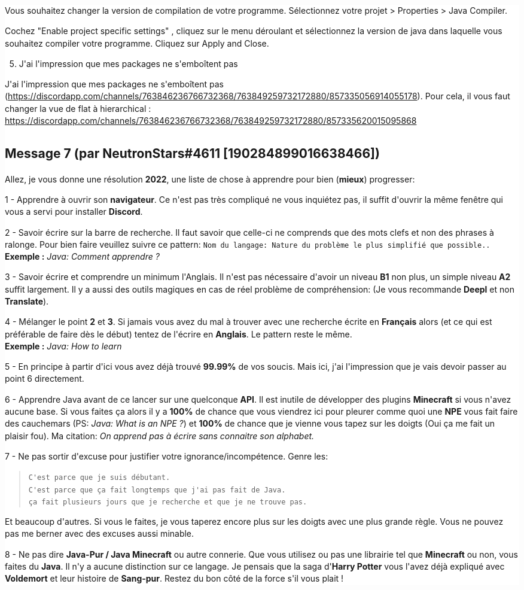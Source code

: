 Vous souhaitez changer la version de compilation de votre programme.
Sélectionnez votre projet > Properties > Java Compiler.

Cochez "Enable project specific settings" , cliquez sur le menu déroulant et sélectionnez la version de java dans laquelle vous souhaitez compiler votre programme.
Cliquez sur Apply and Close.

5) J'ai l'impression que mes packages ne s'emboîtent pas

J'ai l'impression que mes packages ne s'emboîtent pas (https://discordapp.com/channels/763846236766732368/763849259732172880/857335056914055178). Pour cela, il vous faut changer la vue de flat à hierarchical : https://discordapp.com/channels/763846236766732368/763849259732172880/857335620015095868 

## Message 7 (par NeutronStars#4611 [190284899016638466])

Allez, je vous donne une résolution **2022**, une liste de chose à apprendre pour bien (**mieux**) progresser:

1 - Apprendre à ouvrir son **navigateur**. Ce n'est pas très compliqué ne vous inquiétez pas, il suffit d'ouvrir la même fenêtre qui vous a servi pour installer **Discord**.

2 - Savoir écrire sur la barre de recherche. Il faut savoir que celle-ci ne comprends que des mots clefs et non des phrases à ralonge. Pour bien faire veuillez suivre ce pattern: `Nom du langage: Nature du problème le plus simplifié que possible..`<br>
**Exemple :** *Java: Comment apprendre ?*

3 - Savoir écrire et comprendre un minimum l'Anglais. Il n'est pas nécessaire d'avoir un niveau **B1** non plus, un simple niveau **A2** suffit largement. Il y a aussi des outils magiques en cas de réel problème de compréhension: (Je vous recommande **Deepl** et non **Translate**).

4 - Mélanger le point **2** et **3**. Si jamais vous avez du mal à trouver avec une recherche écrite en **Français** alors (et ce qui est préférable de faire dès le début) tentez de l'écrire en **Anglais**. Le pattern reste le même.<br>
**Exemple :** *Java: How to learn*

5 - En principe à partir d'ici vous avez déjà trouvé **99.99%** de vos soucis. Mais ici, j'ai l'impression que je vais devoir passer au point 6 directement.

6 - Apprendre Java avant de ce lancer sur une quelconque **API**. Il est inutile de développer des plugins **Minecraft** si vous n'avez aucune base. Si vous faites ça alors il y a **100%** de chance que vous viendrez ici pour pleurer comme quoi une **NPE** vous fait faire des cauchemars (PS: *Java: What is an NPE ?*) et **100%** de chance que je vienne vous tapez sur les doigts (Oui ça me fait un plaisir fou). Ma citation: *On apprend pas à écrire sans connaitre son alphabet.*

7 - Ne pas sortir d'excuse pour justifier votre ignorance/incompétence. Genre les:
> `C'est parce que je suis débutant.`<br>
> `C'est parce que ça fait longtemps que j'ai pas fait de Java.`<br>
> `ça fait plusieurs jours que je recherche et que je ne trouve pas.`

Et beaucoup d'autres. Si vous le faites, je vous taperez encore plus sur les doigts avec une plus grande règle. Vous ne pouvez pas me berner avec des excuses aussi minable.

8 - Ne pas dire **Java-Pur / Java Minecraft** ou autre connerie. Que vous utilisez ou pas une librairie tel que **Minecraft** ou non, vous faites du **Java**. Il n'y a aucune distinction sur ce langage. Je pensais que la saga d'**Harry Potter** vous l'avez déjà expliqué avec **Voldemort** et leur histoire de **Sang-pur**. Restez du bon côté de la force s'il vous plait !
